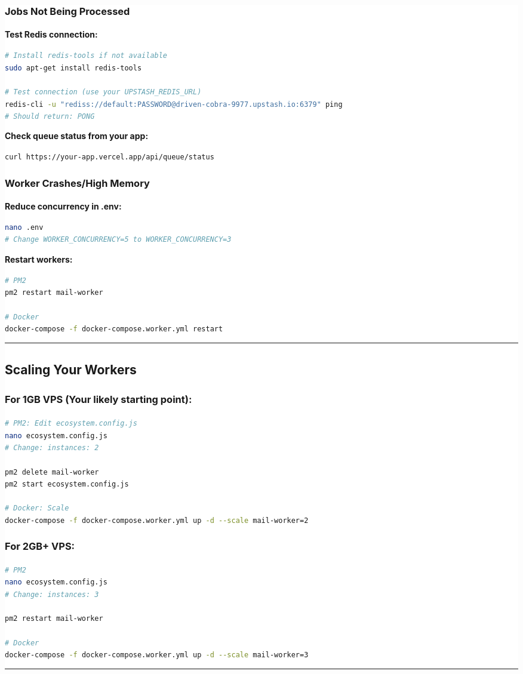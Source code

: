 ### Jobs Not Being Processed

**Test Redis connection:**
```bash
# Install redis-tools if not available
sudo apt-get install redis-tools

# Test connection (use your UPSTASH_REDIS_URL)
redis-cli -u "rediss://default:PASSWORD@driven-cobra-9977.upstash.io:6379" ping
# Should return: PONG
```

**Check queue status from your app:**
```bash
curl https://your-app.vercel.app/api/queue/status
```

### Worker Crashes/High Memory

**Reduce concurrency in .env:**
```bash
nano .env
# Change WORKER_CONCURRENCY=5 to WORKER_CONCURRENCY=3
```

**Restart workers:**
```bash
# PM2
pm2 restart mail-worker

# Docker
docker-compose -f docker-compose.worker.yml restart
```

---

## Scaling Your Workers

### For 1GB VPS (Your likely starting point):
```bash
# PM2: Edit ecosystem.config.js
nano ecosystem.config.js
# Change: instances: 2

pm2 delete mail-worker
pm2 start ecosystem.config.js

# Docker: Scale
docker-compose -f docker-compose.worker.yml up -d --scale mail-worker=2
```

### For 2GB+ VPS:
```bash
# PM2
nano ecosystem.config.js
# Change: instances: 3

pm2 restart mail-worker

# Docker
docker-compose -f docker-compose.worker.yml up -d --scale mail-worker=3
```

---